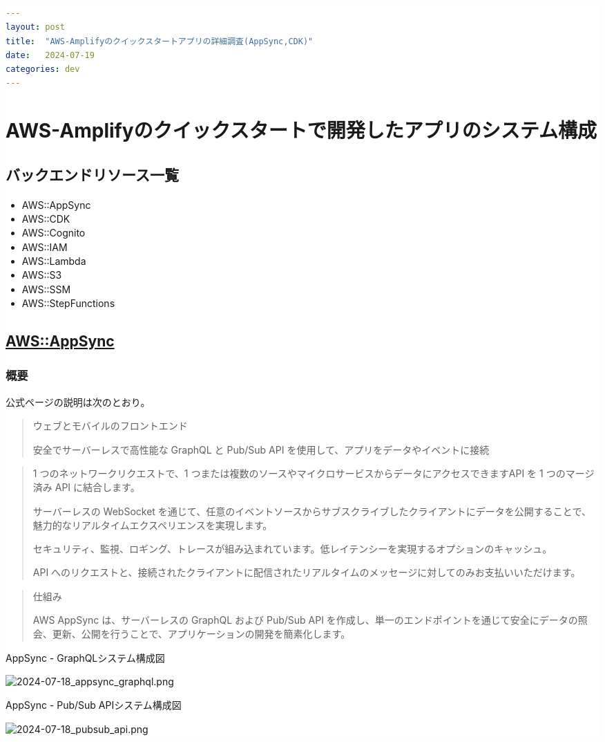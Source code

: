 ```yaml
---
layout: post
title:  "AWS-Amplifyのクイックスタートアプリの詳細調査(AppSync,CDK)"
date:   2024-07-19
categories: dev
---
```


# AWS-Amplifyのクイックスタートで開発したアプリのシステム構成

## バックエンドリソース一覧

- AWS::AppSync
- AWS::CDK
- AWS::Cognito
- AWS::IAM
- AWS::Lambda
- AWS::S3
- AWS::SSM
- AWS::StepFunctions

## [AWS::AppSync](https://aws.amazon.com/jp/appsync/)

### 概要

公式ページの説明は次のとおり。

> ウェブとモバイルのフロントエンド
> 
> 安全でサーバーレスで高性能な GraphQL と Pub/Sub API を使用して、アプリをデータやイベントに接続

> 1 つのネットワークリクエストで、1 つまたは複数のソースやマイクロサービスからデータにアクセスできますAPI を 1 つのマージ済み API に結合します。
>
> サーバーレスの WebSocket を通じて、任意のイベントソースからサブスクライブしたクライアントにデータを公開することで、魅力的なリアルタイムエクスペリエンスを実現します。
>
> セキュリティ、監視、ロギング、トレースが組み込まれています。低レイテンシーを実現するオプションのキャッシュ。
>
> API へのリクエストと、接続されたクライアントに配信されたリアルタイムのメッセージに対してのみお支払いいただけます。

> 仕組み
>
> AWS AppSync は、サーバーレスの GraphQL および Pub/Sub API を作成し、単一のエンドポイントを通じて安全にデータの照会、更新、公開を行うことで、アプリケーションの開発を簡素化します。 

AppSync - GraphQLシステム構成図

![2024-07-18_appsync_graphql.png]({{site.baseurl}}/assets/2024-07-18_appsync_graphql.png)

AppSync - Pub/Sub APIシステム構成図

![2024-07-18_pubsub_api.png]({{site.baseurl}}/assets/2024-07-18_pubsub_api.png)
